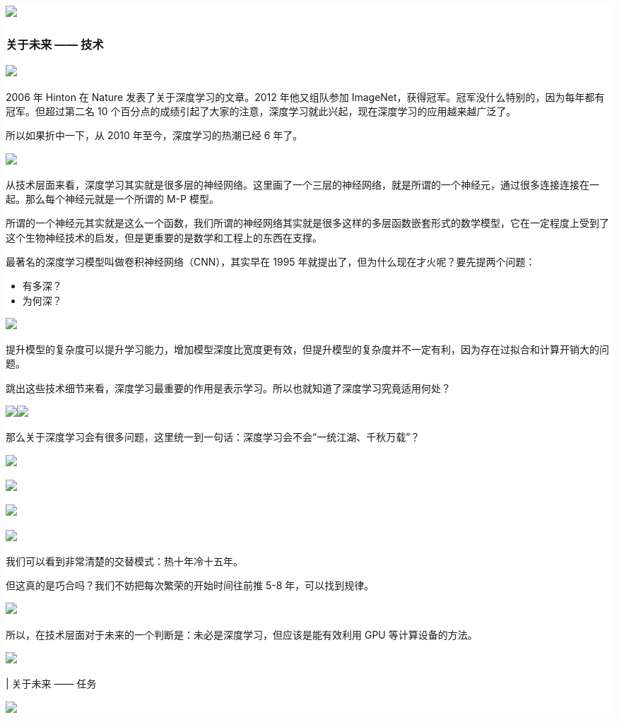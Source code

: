 ![](https://static.leiphone.com/uploads/new/article/740_740/201610/58098bbaef74c.jpg?imageMogr2/format/jpg/quality/90)
 
### 关于未来 —— 技术
 
![](https://static.leiphone.com/uploads/new/article/740_740/201610/58098bbd5fc3b.jpg?imageMogr2/format/jpg/quality/90)
 
2006 年 Hinton 在 Nature 发表了关于深度学习的文章。2012 年他又组队参加 ImageNet，获得冠军。冠军没什么特别的，因为每年都有冠军。但超过第二名 10 个百分点的成绩引起了大家的注意，深度学习就此兴起，现在深度学习的应用越来越广泛了。
 
所以如果折中一下，从 2010 年至今，深度学习的热潮已经 6 年了。  
 
![](https://static.leiphone.com/uploads/new/article/740_740/201610/58098bbe9fec8.jpg?imageMogr2/format/jpg/quality/90)
 
从技术层面来看，深度学习其实就是很多层的神经网络。这里画了一个三层的神经网络，就是所谓的一个神经元，通过很多连接连接在一起。那么每个神经元就是一个所谓的 M-P 模型。
 
所谓的一个神经元其实就是这么一个函数，我们所谓的神经网络其实就是很多这样的多层函数嵌套形式的数学模型，它在一定程度上受到了这个生物神经技术的启发，但是更重要的是数学和工程上的东西在支撑。
 
最著名的深度学习模型叫做卷积神经网络（CNN），其实早在 1995 年就提出了，但为什么现在才火呢？要先提两个问题：
 
*   有多深？
*   为何深？
    
 
![](https://static.leiphone.com/uploads/new/article/740_740/201610/58098bbfc933f.jpg?imageMogr2/format/jpg/quality/90)
 
提升模型的复杂度可以提升学习能力，增加模型深度比宽度更有效，但提升模型的复杂度并不一定有利，因为存在过拟合和计算开销大的问题。
 
跳出这些技术细节来看，深度学习最重要的作用是表示学习。所以也就知道了深度学习究竟适用何处？
 
![](https://static.leiphone.com/uploads/new/article/740_740/201610/58098bc0eea6a.jpg?imageMogr2/format/jpg/quality/90)![](https://static.leiphone.com/uploads/new/article/740_740/201610/58098bc22b75b.jpg?imageMogr2/format/jpg/quality/90)  
 
那么关于深度学习会有很多问题，这里统一到一句话：深度学习会不会“一统江湖、千秋万载”？
 
![](https://static.leiphone.com/uploads/new/article/740_740/201610/58098be3ea50a.jpg?imageMogr2/format/jpg/quality/90)

![](https://static.leiphone.com/uploads/new/article/740_740/201610/58098be51fdf1.jpg?imageMogr2/format/jpg/quality/90)

![](https://static.leiphone.com/uploads/new/article/740_740/201610/58098be64ef3a.jpg?imageMogr2/format/jpg/quality/90)

![](https://static.leiphone.com/uploads/new/article/740_740/201610/58098be76fd6c.jpg?imageMogr2/format/jpg/quality/90)
 
我们可以看到非常清楚的交替模式：热十年冷十五年。
 
但这真的是巧合吗？我们不妨把每次繁荣的开始时间往前推 5-8 年，可以找到规律。 
 
![](https://static.leiphone.com/uploads/new/article/740_740/201610/58098be894467.jpg?imageMogr2/format/jpg/quality/90)
 
所以，在技术层面对于未来的一个判断是：未必是深度学习，但应该是能有效利用 GPU 等计算设备的方法。  
 
![](https://static.leiphone.com/uploads/new/article/740_740/201610/58098be9a9c8b.jpg?imageMogr2/format/jpg/quality/90)
 
| 关于未来 —— 任务
 
![](https://static.leiphone.com/uploads/new/article/740_740/201610/58098beaaf098.jpg?imageMogr2/format/jpg/quality/90)
 